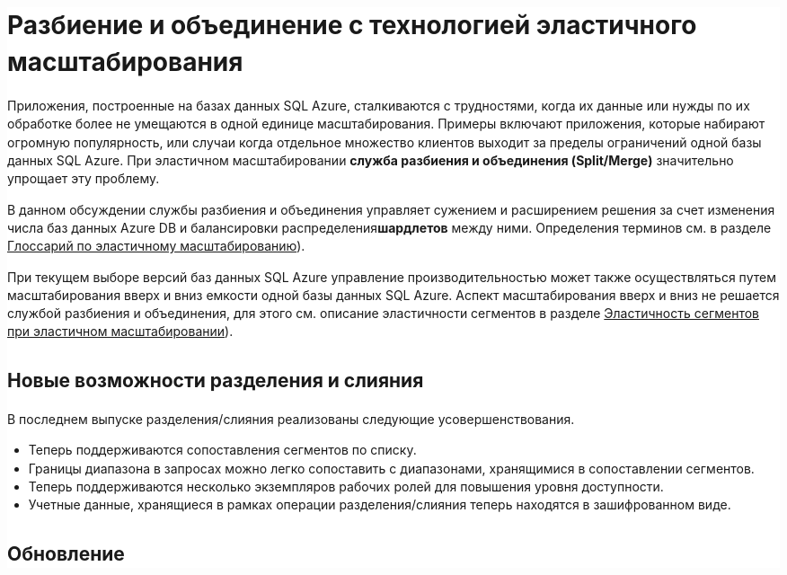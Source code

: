 ﻿<properties 
title="Splitting and Merging with Elastic Scale" 
pageTitle="Разбиение и объединение с технологией эластичного масштабирования" 
description="Объясняет, как управлять сегментами и перемещать данные через резидентную службу с помощью интерфейсов API эластичного масштабирования." 
metaKeywords="sharding scaling, Azure SQL Database sharding, elastic scale, splitting and merging elastic scale" 
services="sql-database" documentationCenter="" 
manager="jhubbard" 
authors="torsteng"/>

<tags 
	ms.service="sql-database" 
	ms.workload="sql-database" 
	ms.tgt_pltfrm="na" 
	ms.devlang="na" 
	ms.topic="article" 
	ms.date="03/05/2015" 
	ms.author="torsteng" />

# Разбиение и объединение с технологией эластичного масштабирования

Приложения, построенные на базах данных SQL Azure, сталкиваются с трудностями, когда их данные или нужды по их обработке более не умещаются в одной единице масштабирования. Примеры включают приложения, которые набирают огромную популярность, или случаи когда отдельное множество клиентов выходит за пределы ограничений одной базы данных SQL Azure. При эластичном масштабировании **служба разбиения и объединения (Split/Merge)** значительно упрощает эту проблему. 

В данном обсуждении службы разбиения и объединения управляет сужением и расширением решения за счет изменения числа баз данных Azure DB и балансировки распределения**шардлетов** между ними. Определения терминов см. в разделе [Глоссарий по эластичному масштабированию](sql-database-elastic-scale-glossary.md)). 

При текущем выборе версий баз данных SQL Azure управление производительностью может также осуществляться путем масштабирования вверх и вниз емкости одной базы данных SQL Azure. Аспект масштабирования вверх и вниз не решается службой разбиения и объединения, для этого см. описание эластичности сегментов в разделе [Эластичность сегментов при эластичном масштабировании](sql-database-elastic-scale-elasticity.md)). 
 
## Новые возможности разделения и слияния

В последнем выпуске разделения/слияния реализованы следующие усовершенствования.
* Теперь поддерживаются сопоставления сегментов по списку.
* Границы диапазона в запросах можно легко сопоставить с диапазонами, хранящимися в сопоставлении сегментов.
* Теперь поддерживаются несколько экземпляров рабочих ролей для повышения уровня доступности.
* Учетные данные, хранящиеся в рамках операции разделения/слияния теперь находятся в зашифрованном виде.

## Обновление

